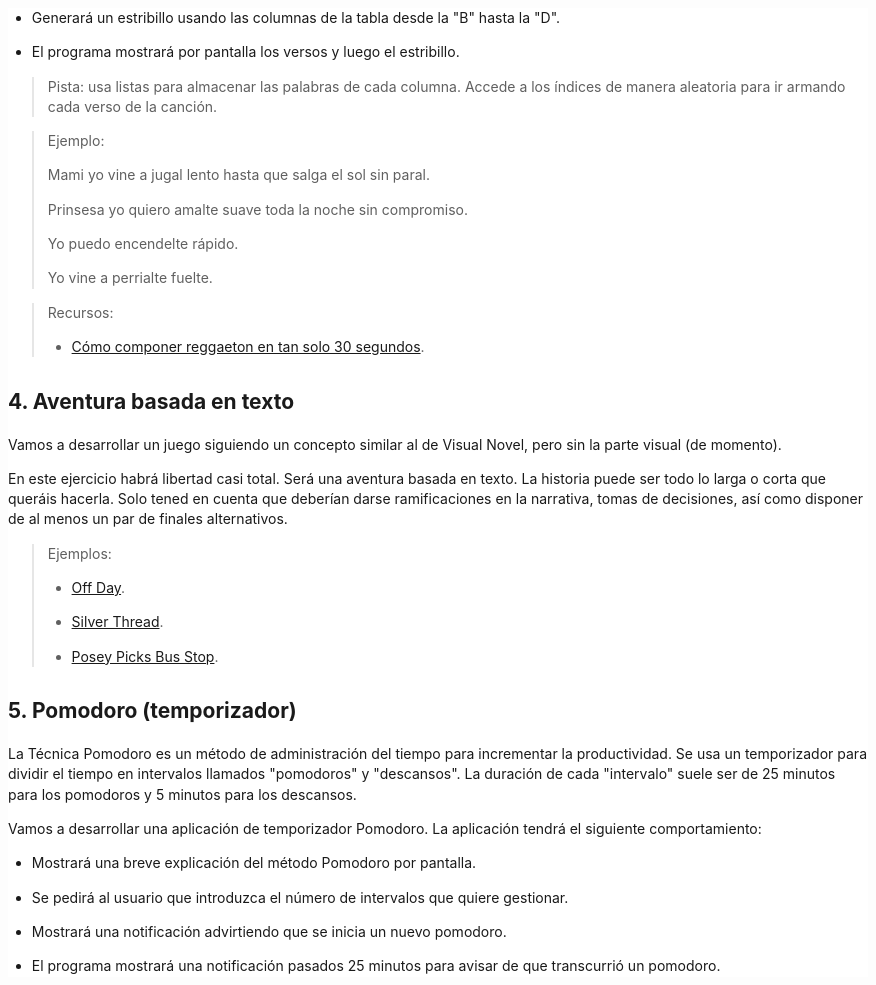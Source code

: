 - Generará un estribillo usando las columnas de la tabla desde la "B" hasta la "D".

- El programa mostrará por pantalla los versos y luego el estribillo.

> Pista: usa listas para almacenar las palabras de cada columna. Accede a los índices de manera aleatoria para ir armando cada verso de la canción.

> Ejemplo:
>
> Mami yo vine a jugal lento hasta que salga el sol sin paral.
>
> Prinsesa yo quiero amalte suave toda la noche sin compromiso.
>
> Yo puedo encendelte rápido.
>
> Yo vine a perrialte fuelte.

> Recursos:
>
> - [Cómo componer reggaeton en tan solo 30 segundos](https://www.youtube.com/watch?v=6iOlB0QLy84).

## 4. Aventura basada en texto

Vamos a desarrollar un juego siguiendo un concepto similar al de Visual Novel, pero sin la parte visual (de momento).

En este ejercicio habrá libertad casi total. Será una aventura basada en texto. La historia puede ser todo lo larga o corta que queráis hacerla. Solo tened en cuenta que deberían darse ramificaciones en la narrativa, tomas de decisiones, así como disponer de al menos un par de finales alternativos.

> Ejemplos:
>
> - [Off Day](https://viv-url.itch.io/off-day).
>
> - [Silver Thread](https://puchidesign.itch.io/silver-thread).
>
> - [Posey Picks Bus Stop](https://derekachoy.itch.io/posey-picks-bus-stop).

## 5. Pomodoro (temporizador)

La Técnica Pomodoro es un método de administración del tiempo para incrementar la productividad. Se usa un temporizador para dividir el tiempo en intervalos llamados "pomodoros" y "descansos". La duración de cada "intervalo" suele ser de 25 minutos para los pomodoros y 5 minutos para los descansos.

Vamos a desarrollar una aplicación de temporizador Pomodoro. La aplicación tendrá el siguiente comportamiento:

- Mostrará una breve explicación del método Pomodoro por pantalla.

- Se pedirá al usuario que introduzca el número de intervalos que quiere gestionar.

- Mostrará una notificación advirtiendo que se inicia un nuevo pomodoro.

- El programa mostrará una notificación pasados 25 minutos para avisar de que transcurrió un pomodoro.
